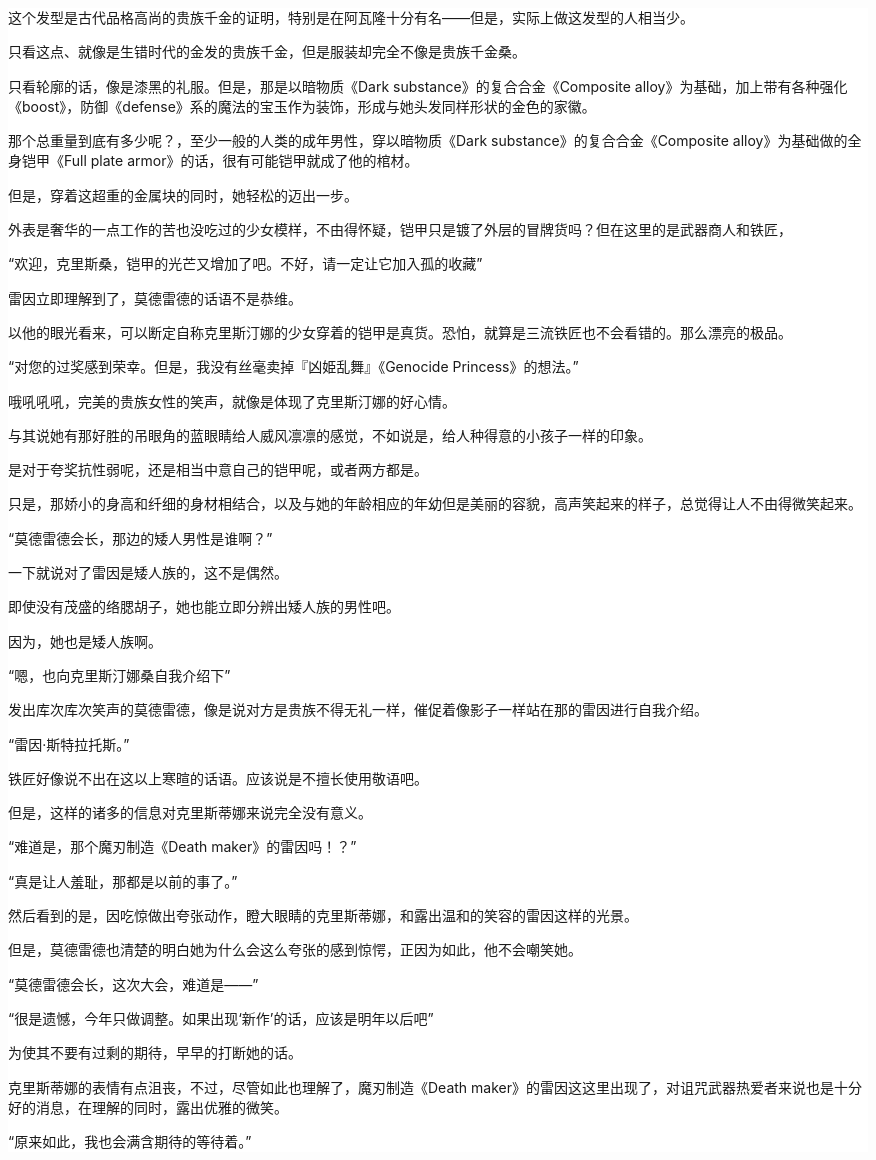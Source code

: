 这个发型是古代品格高尚的贵族千金的证明，特别是在阿瓦隆十分有名——但是，实际上做这发型的人相当少。

只看这点、就像是生错时代的金发的贵族千金，但是服装却完全不像是贵族千金桑。

只看轮廓的话，像是漆黑的礼服。但是，那是以暗物质《Dark substance》的复合合金《Composite alloy》为基础，加上带有各种强化《boost》，防御《defense》系的魔法的宝玉作为装饰，形成与她头发同样形状的金色的家徽。

那个总重量到底有多少呢？，至少一般的人类的成年男性，穿以暗物质《Dark substance》的复合合金《Composite alloy》为基础做的全身铠甲《Full plate armor》的话，很有可能铠甲就成了他的棺材。

但是，穿着这超重的金属块的同时，她轻松的迈出一步。

外表是奢华的一点工作的苦也没吃过的少女模样，不由得怀疑，铠甲只是镀了外层的冒牌货吗？但在这里的是武器商人和铁匠，

“欢迎，克里斯桑，铠甲的光芒又增加了吧。不好，请一定让它加入孤的收藏”

雷因立即理解到了，莫德雷德的话语不是恭维。

以他的眼光看来，可以断定自称克里斯汀娜的少女穿着的铠甲是真货。恐怕，就算是三流铁匠也不会看错的。那么漂亮的极品。

“对您的过奖感到荣幸。但是，我没有丝毫卖掉『凶姫乱舞』《Genocide Princess》的想法。”

哦吼吼吼，完美的贵族女性的笑声，就像是体现了克里斯汀娜的好心情。

与其说她有那好胜的吊眼角的蓝眼睛给人威风凛凛的感觉，不如说是，给人种得意的小孩子一样的印象。

是对于夸奖抗性弱呢，还是相当中意自己的铠甲呢，或者两方都是。

只是，那娇小的身高和纤细的身材相结合，以及与她的年龄相应的年幼但是美丽的容貌，高声笑起来的样子，总觉得让人不由得微笑起来。

“莫德雷德会长，那边的矮人男性是谁啊？”

一下就说对了雷因是矮人族的，这不是偶然。

即使没有茂盛的络腮胡子，她也能立即分辨出矮人族的男性吧。

因为，她也是矮人族啊。

“嗯，也向克里斯汀娜桑自我介绍下”

发出库次库次笑声的莫德雷德，像是说对方是贵族不得无礼一样，催促着像影子一样站在那的雷因进行自我介绍。

“雷因·斯特拉托斯。”

铁匠好像说不出在这以上寒暄的话语。应该说是不擅长使用敬语吧。

但是，这样的诸多的信息对克里斯蒂娜来说完全没有意义。

“难道是，那个魔刃制造《Death maker》的雷因吗！？”

“真是让人羞耻，那都是以前的事了。”

然后看到的是，因吃惊做出夸张动作，瞪大眼睛的克里斯蒂娜，和露出温和的笑容的雷因这样的光景。

但是，莫德雷德也清楚的明白她为什么会这么夸张的感到惊愕，正因为如此，他不会嘲笑她。

“莫德雷德会长，这次大会，难道是——”

“很是遗憾，今年只做调整。如果出现‘新作’的话，应该是明年以后吧”

为使其不要有过剩的期待，早早的打断她的话。

克里斯蒂娜的表情有点沮丧，不过，尽管如此也理解了，魔刃制造《Death maker》的雷因这这里出现了，对诅咒武器热爱者来说也是十分好的消息，在理解的同时，露出优雅的微笑。

“原来如此，我也会满含期待的等待着。”
